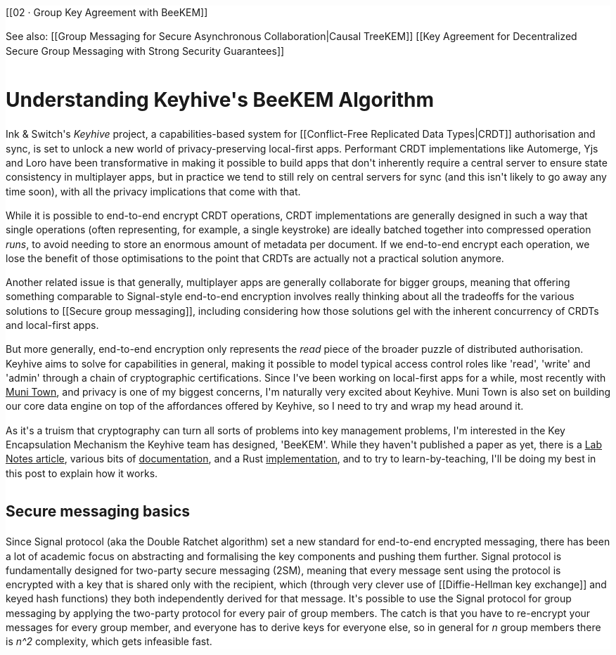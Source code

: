 [[02 · Group Key Agreement with BeeKEM]]

See also:
[[Group Messaging for Secure Asynchronous Collaboration|Causal TreeKEM]]
[[Key Agreement for Decentralized Secure Group Messaging with Strong Security Guarantees]]

# Understanding Keyhive's BeeKEM Algorithm

Ink & Switch's *Keyhive* project, a capabilities-based system for [[Conflict-Free Replicated Data Types|CRDT]] authorisation and sync, is set to unlock a new world of privacy-preserving local-first apps. Performant CRDT implementations like Automerge, Yjs and Loro have been transformative in making it possible to build apps that don't inherently require a central server to ensure state consistency in multiplayer apps, but in practice we tend to still rely on central servers for sync (and this isn't likely to go away any time soon), with all the privacy implications that come with that. 

While it is possible to end-to-end encrypt CRDT operations, CRDT implementations are generally designed in such a way that single operations (often representing, for example, a single keystroke) are ideally batched together into compressed operation *runs*, to avoid needing to store an enormous amount of metadata per document. If we end-to-end encrypt each operation, we lose the benefit of those optimisations to the point that CRDTs are actually not a practical solution anymore.

Another related issue is that generally, multiplayer apps are generally collaborate for bigger groups, meaning that offering something comparable to Signal-style end-to-end encryption involves really thinking about all the tradeoffs for the various solutions to [[Secure group messaging]], including considering how those solutions gel with the inherent concurrency of CRDTs and local-first apps.

But more generally, end-to-end encryption only represents the *read* piece of the broader puzzle of distributed authorisation. Keyhive aims to solve for capabilities in general, making it possible to model typical access control roles like 'read', 'write' and 'admin' through a chain of cryptographic certifications. Since I've been working on local-first apps for a while, most recently with [Muni Town](https://muni.town/), and privacy is one of my biggest concerns, I'm naturally very excited about Keyhive. Muni Town is also set on building our core data engine on top of the affordances offered by Keyhive, so I need to try and wrap my head around it.

As it's a truism that cryptography can turn all sorts of problems into key management problems, I'm interested in the Key Encapsulation Mechanism the Keyhive team has designed, 'BeeKEM'. While they haven't published a paper as yet, there is a [Lab Notes article](https://www.inkandswitch.com/keyhive/notebook/02/), various bits of [documentation](https://github.com/inkandswitch/keyhive/blob/main/keyhive_core/src/cgka/README.md), and a Rust [implementation](https://github.com/inkandswitch/keyhive/tree/main/keyhive_core/src/cgka), and to try to learn-by-teaching, I'll be doing my best in this post to explain how it works.
## Secure messaging basics

Since Signal protocol (aka the Double Ratchet algorithm) set a new standard for end-to-end encrypted messaging, there has been a lot of academic focus on abstracting and formalising the key components and pushing them further. Signal protocol is fundamentally designed for two-party secure messaging (2SM), meaning that every message sent using the protocol is encrypted with a key that is shared only with the recipient, which (through very clever use of [[Diffie-Hellman key exchange]] and keyed hash functions) they both independently derived for that message. It's possible to use the Signal protocol for group messaging by applying the two-party protocol for every pair of group members. The catch is that you have to re-encrypt your messages for every group member, and everyone has to derive keys for everyone else, so in general for *n* group members there is *n^2* complexity, which gets infeasible fast.
